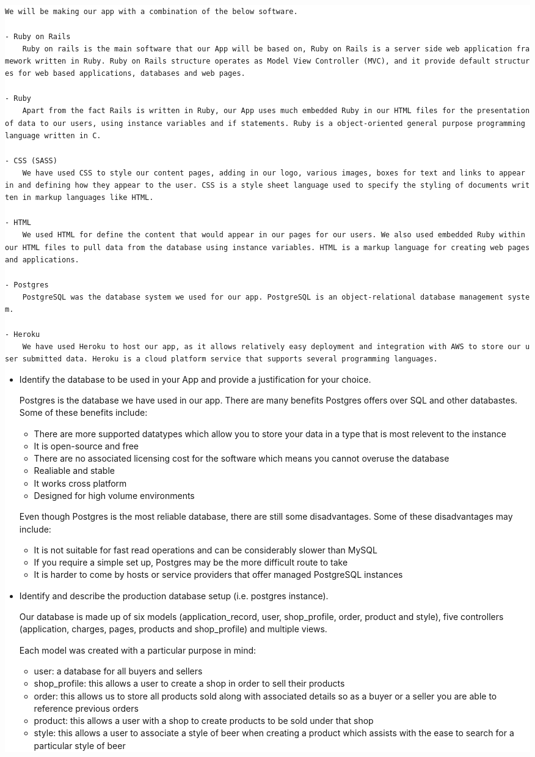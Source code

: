     We will be making our app with a combination of the below software.

    - Ruby on Rails
        Ruby on rails is the main software that our App will be based on, Ruby on Rails is a server side web application framework written in Ruby. Ruby on Rails structure operates as Model View Controller (MVC), and it provide default structures for web based applications, databases and web pages. 

    - Ruby
        Apart from the fact Rails is written in Ruby, our App uses much embedded Ruby in our HTML files for the presentation of data to our users, using instance variables and if statements. Ruby is a object-oriented general purpose programming language written in C.

    - CSS (SASS)
        We have used CSS to style our content pages, adding in our logo, various images, boxes for text and links to appear in and defining how they appear to the user. CSS is a style sheet language used to specify the styling of documents written in markup languages like HTML.

    - HTML
        We used HTML for define the content that would appear in our pages for our users. We also used embedded Ruby within our HTML files to pull data from the database using instance variables. HTML is a markup language for creating web pages and applications.

    - Postgres
        PostgreSQL was the database system we used for our app. PostgreSQL is an object-relational database management system.

    - Heroku
        We have used Heroku to host our app, as it allows relatively easy deployment and integration with AWS to store our user submitted data. Heroku is a cloud platform service that supports several programming languages.

- Identify the database to be used in your App and provide a justification for your choice.

    Postgres is the database we have used in our app. There are many benefits Postgres offers over SQL and other databastes. Some of these benefits include:
    - There are more supported datatypes which allow you to store your data in a type that is most relevent to the instance
    - It is open-source and free
    - There are no associated licensing cost for the software which means you cannot overuse the database
    - Realiable and stable
    - It works cross platform
    - Designed for high volume environments
    
    Even though Postgres is the most reliable database, there are still some disadvantages. Some of these disadvantages may include:
    - It is not suitable for fast read operations and can be considerably slower than MySQL
    - If you require a simple set up, Postgres may be the more difficult route to take
    - It is harder to come by hosts or service providers that offer managed PostgreSQL instances 

- Identify and describe the production database setup (i.e. postgres instance).

    Our database is made up of six models (application_record, user, shop_profile, order, product and style), five controllers (application, charges, pages, products and shop_profile) and multiple views.

    Each model was created with a particular purpose in mind:
    - user: a database for all buyers and sellers
    - shop_profile: this allows a user to create a shop in order to sell their products
    - order: this allows us to store all products sold along with associated details so as a buyer or a seller you are able to reference previous orders
    - product: this allows a user with a shop to create products to be sold under that shop
    - style: this allows a user to associate a style of beer when creating a product which assists with the ease to search for a particular style of beer
